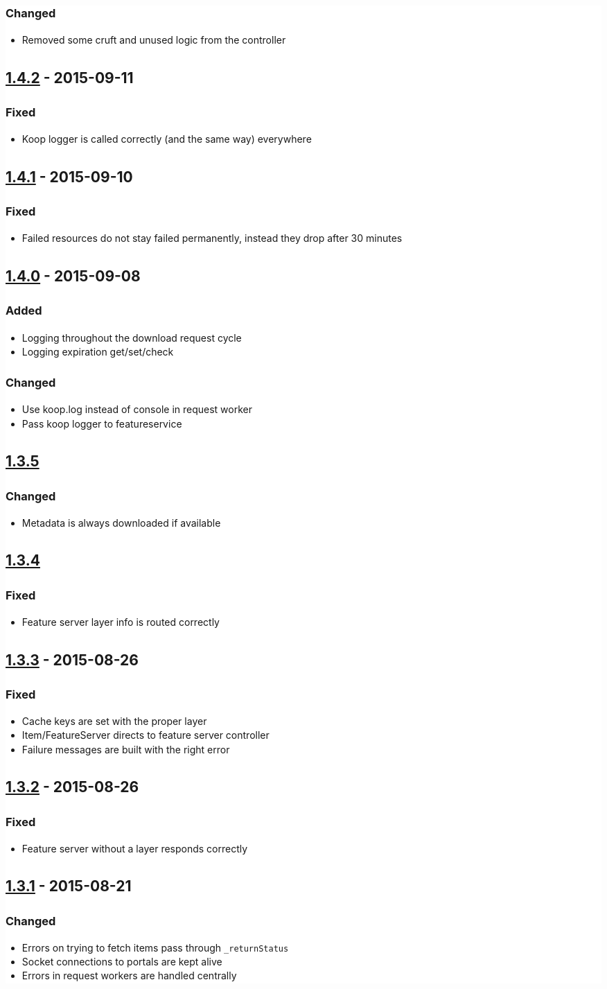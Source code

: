 ### Changed
* Removed some cruft and unused logic from the controller

## [1.4.2] - 2015-09-11
### Fixed
* Koop logger is called correctly (and the same way) everywhere

## [1.4.1] - 2015-09-10
### Fixed
* Failed resources do not stay failed permanently, instead they drop after 30 minutes

## [1.4.0] - 2015-09-08
### Added
* Logging throughout the download request cycle
* Logging expiration get/set/check

### Changed
* Use koop.log instead of console in request worker
* Pass koop logger to featureservice

## [1.3.5]
### Changed
* Metadata is always downloaded if available

## [1.3.4]
### Fixed
* Feature server layer info is routed correctly

## [1.3.3] - 2015-08-26
### Fixed
* Cache keys are set with the proper layer
* Item/FeatureServer directs to feature server controller
* Failure messages are built with the right error

## [1.3.2] - 2015-08-26
### Fixed
* Feature server without a layer responds correctly

## [1.3.1] - 2015-08-21
### Changed
* Errors on trying to fetch items pass through `_returnStatus`
* Socket connections to portals are kept alive
* Errors in request workers are handled centrally


[3.14.2]: https://github.com/koopjs/koop-agol/compare/v3.14.1..v3.14.2
[3.14.1]: https://github.com/koopjs/koop-agol/compare/v3.14.0..v3.14.1
[3.14.0]: https://github.com/koopjs/koop-agol/compare/v3.13.7..v3.14.0
[3.13.7]: https://github.com/koopjs/koop-agol/compare/v3.13.6..v3.13.7
[3.13.6]: https://github.com/koopjs/koop-agol/compare/v3.13.5..v3.13.6
[3.13.5]: https://github.com/koopjs/koop-agol/compare/v3.13.4..v3.13.5
[3.13.4]: https://github.com/koopjs/koop-agol/compare/v3.13.3..v3.13.4
[3.13.3]: https://github.com/koopjs/koop-agol/compare/v3.13.2..v3.13.3
[3.13.2]: https://github.com/koopjs/koop-agol/compare/v3.13.1..v3.13.2
[3.13.1]: https://github.com/koopjs/koop-agol/compare/v3.13.0..v3.13.1
[3.13.0]: https://github.com/koopjs/koop-agol/compare/v3.12.2..v3.13.0
[3.12.2]: https://github.com/koopjs/koop-agol/compare/v3.12.1..v3.12.2
[3.12.1]: https://github.com/koopjs/koop-agol/compare/v3.12.0..v3.12.1
[3.12.0]: https://github.com/koopjs/koop-agol/compare/v3.11.3..v3.12.0
[3.11.3]: https://github.com/koopjs/koop-agol/compare/v3.11.2..v3.11.3
[3.11.2]: https://github.com/koopjs/koop-agol/compare/v3.11.1..v3.11.2
[3.11.1]: https://github.com/koopjs/koop-agol/compare/v3.11.0..v3.11.1
[3.11.0]: https://github.com/koopjs/koop-agol/compare/v3.10.0..v3.11.0
[3.10.0]: https://github.com/koopjs/koop-agol/compare/v3.9.0..v3.10.0
[3.9.0]: https://github.com/koopjs/koop-agol/compare/v3.8.1..v3.9.0
[3.8.1]: https://github.com/koopjs/koop-agol/compare/v3.8.0..v3.8.1
[3.8.0]: https://github.com/koopjs/koop-agol/compare/v3.7.4..v3.8.0
[3.7.4]: https://github.com/koopjs/koop-agol/compare/v3.7.3..v3.7.4
[3.7.3]: https://github.com/koopjs/koop-agol/compare/v3.7.2..v3.7.3
[3.7.2]: https://github.com/koopjs/koop-agol/compare/v3.7.1..v3.7.2
[3.7.1]: https://github.com/koopjs/koop-agol/compare/v3.7.0..v3.7.1
[3.7.0]: https://github.com/koopjs/koop-agol/compare/v3.6.4..v3.7.0
[3.6.4]: https://github.com/koopjs/koop-agol/compare/v3.6.3..v3.6.4
[3.6.3]: https://github.com/koopjs/koop-agol/compare/v3.6.2..v3.6.3
[3.6.2]: https://github.com/koopjs/koop-agol/compare/v3.6.1..v3.6.2
[3.6.1]: https://github.com/koopjs/koop-agol/compare/v3.6.0..v3.6.1
[3.6.0]: https://github.com/koopjs/koop-agol/compare/v3.5.19..v3.6.0
[3.5.19]: https://github.com/koopjs/koop-agol/compare/v3.5.18..v3.5.19
[3.5.18]: https://github.com/koopjs/koop-agol/compare/v3.5.17..v3.5.18
[3.5.17]: https://github.com/koopjs/koop-agol/compare/v3.5.16..v3.5.17
[3.5.16]: https://github.com/koopjs/koop-agol/compare/v3.5.15..v3.5.16
[3.5.15]: https://github.com/koopjs/koop-agol/compare/v3.5.14..v3.5.15
[3.5.14]: https://github.com/koopjs/koop-agol/compare/v3.5.13..v3.5.14
[3.5.13]: https://github.com/koopjs/koop-agol/compare/v3.5.12..v3.5.13
[3.5.12]: https://github.com/koopjs/koop-agol/compare/v3.5.11..v3.5.12
[3.5.11]: https://github.com/koopjs/koop-agol/compare/v3.5.10..v3.5.11
[3.5.10]: https://github.com/koopjs/koop-agol/compare/v3.5.9..v3.5.10
[3.5.9]: https://github.com/koopjs/koop-agol/compare/v3.5.8..v3.5.9
[3.5.8]: https://github.com/koopjs/koop-agol/compare/v3.5.7..v3.5.8
[3.5.7]: https://github.com/koopjs/koop-agol/compare/v3.5.6..v3.5.7
[3.5.6]: https://github.com/koopjs/koop-agol/compare/v3.5.5..v3.5.6
[3.5.5]: https://github.com/koopjs/koop-agol/compare/v3.5.4..v3.5.5
[3.5.4]: https://github.com/koopjs/koop-agol/compare/v3.5.3..v3.5.4
[3.5.3]: https://github.com/koopjs/koop-agol/compare/v3.5.2..v3.5.3
[3.5.2]: https://github.com/koopjs/koop-agol/compare/v3.5.1..v3.5.2
[3.5.1]: https://github.com/koopjs/koop-agol/compare/v3.5.0..v3.5.1
[3.5.0]: https://github.com/koopjs/koop-agol/compare/v3.4.9..v3.5.0
[3.4.9]: https://github.com/koopjs/koop-agol/compare/v3.4.8..v3.4.9
[3.4.8]: https://github.com/koopjs/koop-agol/compare/v3.4.7..v3.4.8
[3.4.7]: https://github.com/koopjs/koop-agol/compare/v3.4.6..v3.4.7
[3.4.6]: https://github.com/koopjs/koop-agol/compare/v3.4.5..v3.4.6
[3.4.5]: https://github.com/koopjs/koop-agol/compare/v3.4.4..v3.4.5
[3.4.4]: https://github.com/koopjs/koop-agol/compare/v3.4.3..v3.4.4
[3.4.3]: https://github.com/koopjs/koop-agol/compare/v3.4.2..v3.4.3
[3.4.2]: https://github.com/koopjs/koop-agol/compare/v3.4.1..v3.4.2
[3.4.1]: https://github.com/koopjs/koop-agol/compare/v3.4.0..v3.4.1
[3.4.0]: https://github.com/koopjs/koop-agol/compare/v3.3.0..v3.4.0
[3.3.0]: https://github.com/koopjs/koop-agol/compare/v3.2.4..v3.3.0
[3.2.4]: https://github.com/koopjs/koop-agol/compare/v3.2.3..v3.2.4
[3.2.3]: https://github.com/koopjs/koop-agol/compare/v3.2.2..v3.2.3
[3.2.2]: https://github.com/koopjs/koop-agol/compare/v3.2.1..v3.2.2
[3.2.1]: https://github.com/koopjs/koop-agol/compare/v3.2.0..v3.2.1
[3.2.0]: https://github.com/koopjs/koop-agol/compare/v3.1.0..v3.2.0
[3.1.0]: https://github.com/koopjs/koop-agol/compare/v3.0.4..v3.1.0
[3.0.4]: https://github.com/koopjs/koop-agol/compare/v3.0.3..v3.0.4
[3.0.3]: https://github.com/koopjs/koop-agol/compare/v3.0.2..v3.0.3
[3.0.2]: https://github.com/koopjs/koop-agol/compare/v3.0.1..v3.0.2
[3.0.1]: https://github.com/koopjs/koop-agol/compare/v3.0.0..v3.0.1
[3.0.0]: https://github.com/koopjs/koop-agol/compare/v3.0.0-beta.4..v3.0.0
[3.0.0-beta.4]: https://github.com/koopjs/koop-agol/compare/v3.0.0-beta.3..v3.0.0-beta.4
[3.0.0-beta.3]: https://github.com/koopjs/koop-agol/compare/v3.0.0-beta.2..v3.0.0-beta.3
[3.0.0-beta.2]: https://github.com/koopjs/koop-agol/compare/v3.0.0-beta.1..v3.0.0-beta.2
[3.0.0-beta.1]: https://github.com/koopjs/koop-agol/compare/v3.0.0-beta..v3.0.0-beta.1
[3.0.0-beta]: https://github.com/koopjs/koop-agol/compare/v3.0.0-alpha.6..v3.0.0-beta
[3.0.0-alpha.6]: https://github.com/koopjs/koop-agol/compare/v3.0.0-alpha.5..v3.0.0-alpha.6
[3.0.0-alpha.5]: https://github.com/koopjs/koop-agol/compare/v3.0.0-alpha.4..v3.0.0-alpha.5
[3.0.0-alpha.4]: https://github.com/koopjs/koop-agol/compare/v3.0.0-alpha.3..v3.0.0-alpha.4
[3.0.0-alpha.3]: https://github.com/koopjs/koop-agol/compare/v3.0.0-alpha.2..v3.0.0-alpha.3
[3.0.0-alpha.2]: https://github.com/koopjs/koop-agol/compare/v3.0.0-alpha.1..v3.0.0-alpha.2
[3.0.0-alpha.1]: https://github.com/koopjs/koop-agol/compare/v3.0.0-alpha..v3.0.0-alpha.1
[3.0.0-alpha]: https://github.com/koopjs/koop-agol/compare/v2.0.6..v3.0.0-alpha
[2.0.6]: https://github.com/koopjs/koop-agol/compare/v2.0.5..v2.0.6
[2.0.5]: https://github.com/koopjs/koop-agol/compare/v2.0.4..v2.0.5
[2.0.4]: https://github.com/koopjs/koop-agol/compare/v2.0.3..v2.0.4
[2.0.3]: https://github.com/koopjs/koop-agol/compare/v2.0.2..v2.0.3
[2.0.2]: https://github.com/koopjs/koop-agol/compare/v2.0.1..v2.0.2
[2.0.1]: https://github.com/koopjs/koop-agol/compare/v2.0.1-beta.7..v2.0.1
[2.0.1-beta.7]: https://github.com/koopjs/koop-agol/compare/v2.0.1-beta-6..v2.0.1-beta.7
[2.0.1-beta.6]: https://github.com/koopjs/koop-agol/compare/v2.0.1-beta-5..v2.0.1-beta.6
[2.0.1-beta.5]: https://github.com/koopjs/koop-agol/compare/v2.0.1-beta-4..v2.0.1-beta.5
[2.0.1-beta-4]: https://github.com/koopjs/koop-agol/compare/v2.0.1-beta-3..v2.0.1-beta-4
[2.0.1-beta-3]: https://github.com/koopjs/koop-agol/compare/v2.0.1-beta-2..v2.0.1-beta-3
[2.0.1-beta-2]: https://github.com/koopjs/koop-agol/compare/v2.0.1-beta-1..v2.0.1-beta-2
[2.0.1-beta-1]: https://github.com/koopjs/koop-agol/compare/v2.0.1-beta..v2.0.1-beta-1
[2.0.1-beta]: https://github.com/koopjs/koop-agol/compare/v2.0.1-alpha-2..v2.0.1-beta
[2.0.1-alpha-2]: https://github.com/koopjs/koop-agol/compare/v2.0.1-alpha-1..v2.0.1-alpha-2
[2.0.1-alpha-1]: https://github.com/koopjs/koop-agol/compare/v2.0.1-alpha..v2.0.1-alpha-1
[2.0.1-alpha]: https://github.com/koopjs/koop-agol/compare/v2.0.0-alpha..v2.0.1-alpha
[2.0.0-alpha]: https://github.com/koopjs/koop-agol/compare/v1.4.5..v2.0.0-alpha
[1.4.5]: https://github.com/koopjs/koop-agol/compare/v1.4.4..v1.4.5
[1.4.4]: https://github.com/koopjs/koop-agol/compare/v1.4.3..v1.4.4
[1.4.3]: https://github.com/koopjs/koop-agol/compare/v1.4.2..v1.4.3
[1.4.2]: https://github.com/koopjs/koop-agol/compare/v1.4.1..v1.4.2
[1.4.1]: https://github.com/koopjs/koop-agol/compare/v1.4.0..v1.4.1
[1.4.0]: https://github.com/koopjs/koop-agol/compare/v1.3.5..v1.4.0
[1.3.5]: https://github.com/koopjs/koop-agol/compare/v1.3.4..v1.3.5
[1.3.4]: https://github.com/koopjs/koop-agol/compare/v1.3.3..v1.3.4
[1.3.3]: https://github.com/koopjs/koop-agol/compare/v1.3.2..v1.3.3
[1.3.2]: https://github.com/koopjs/koop-agol/compare/v1.3.1..v1.3.2
[1.3.1]: https://github.com/koopjs/koop-agol/compare/v1.3.0..v1.3.1
[1.3.0]: https://github.com/koopjs/koop-agol/compare/v1.2.0...v1.3.0
[1.2.0]: https://github.com/koopjs/koop-agol/compare/v1.1.3...v1.2.0
[1.1.3]: https://github.com/koopjs/koop-agol/compare/v1.1.2...v1.1.3
[1.1.2]: https://github.com/koopjs/koop-agol/compare/v1.1.1...v1.1.2
[1.1.1]: https://github.com/koopjs/koop-agol/compare/v1.1.0...v1.1.1
[1.1.0]: https://github.com/koopjs/koop-agol/compare/v1.0.0...v1.1.0
[1.0.1]: https://github.com/koopjs/koop-agol/compare/v1.0.0...v1.0.1
[1.0.0]: https://github.com/koopjs/koop-agol/compare/v0.4.1...v1.0.0
[0.4.1]: https://github.com/koopjs/koop-agol/compare/v0.4.0...v0.4.1
[0.4.0]: https://github.com/koopjs/koop-agol/compare/v0.3.2...v0.4.0
[0.3.2]: https://github.com/koopjs/koop-agol/compare/v0.3.1...v0.3.2
[0.3.1]: https://github.com/koopjs/koop-agol/compare/v0.3.0...v0.3.1
[0.3.0]: https://github.com/koopjs/koop-agol/compare/v0.2.12...v0.3.0
[0.2.12]: https://github.com/koopjs/koop-agol/compare/v0.2.11...v0.2.12
[0.2.11]: https://github.com/koopjs/koop-agol/compare/v0.2.10...v0.2.11
[0.2.10]: https://github.com/koopjs/koop-agol/compare/v0.2.9...v0.2.10
[0.2.9]: https://github.com/koopjs/koop-agol/compare/v0.2.8...v0.2.9
[0.2.8]: https://github.com/koopjs/koop-agol/compare/v0.2.7...v0.2.8
[0.2.7]: https://github.com/koopjs/koop-agol/compare/v0.2.6...v0.2.7
[0.2.6]: https://github.com/koopjs/koop-agol/compare/v0.2.5...v0.2.6
[0.2.5]: https://github.com/koopjs/koop-agol/compare/v0.2.4...v0.2.5
[0.2.4]: https://github.com/koopjs/koop-agol/compare/v0.2.3...v0.2.4
[0.2.3]: https://github.com/koopjs/koop-agol/compare/v0.2.2...v0.2.3
[0.2.2]: https://github.com/koopjs/koop-agol/compare/v0.2.1...v0.2.2
[0.2.1]: https://github.com/koopjs/koop-agol/compare/v0.2.0...v0.2.1
[0.2.0]: https://github.com/koopjs/koop-agol/releases/tag/v0.2.0